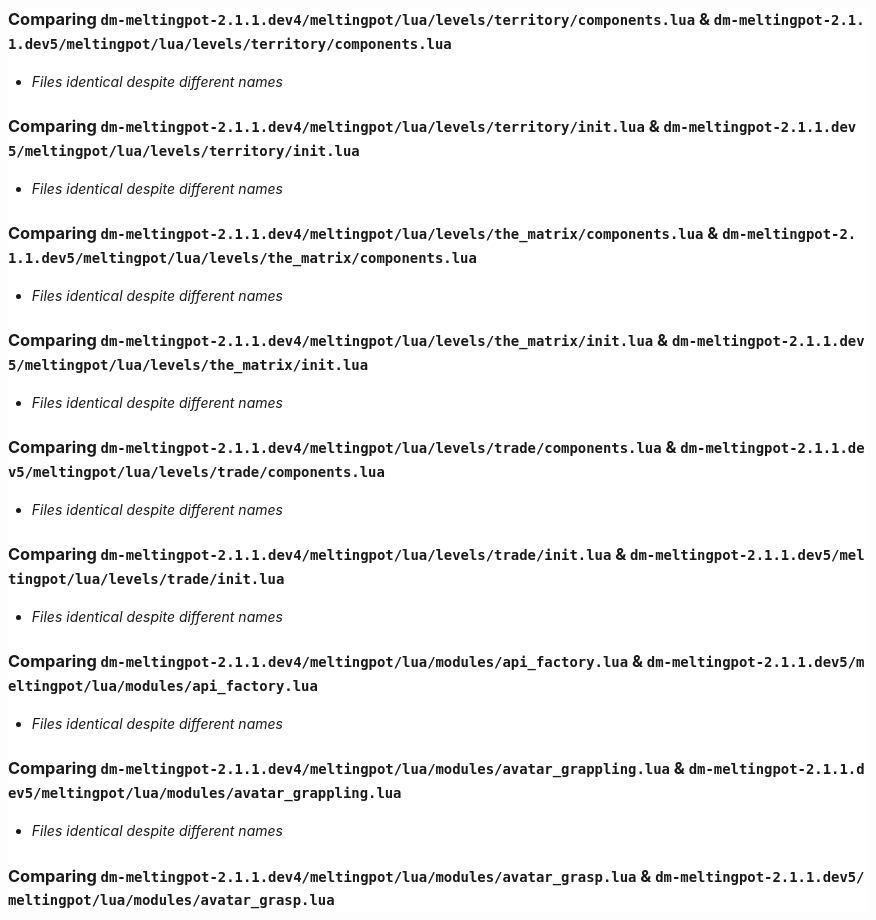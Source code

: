 ### Comparing `dm-meltingpot-2.1.1.dev4/meltingpot/lua/levels/territory/components.lua` & `dm-meltingpot-2.1.1.dev5/meltingpot/lua/levels/territory/components.lua`

 * *Files identical despite different names*

### Comparing `dm-meltingpot-2.1.1.dev4/meltingpot/lua/levels/territory/init.lua` & `dm-meltingpot-2.1.1.dev5/meltingpot/lua/levels/territory/init.lua`

 * *Files identical despite different names*

### Comparing `dm-meltingpot-2.1.1.dev4/meltingpot/lua/levels/the_matrix/components.lua` & `dm-meltingpot-2.1.1.dev5/meltingpot/lua/levels/the_matrix/components.lua`

 * *Files identical despite different names*

### Comparing `dm-meltingpot-2.1.1.dev4/meltingpot/lua/levels/the_matrix/init.lua` & `dm-meltingpot-2.1.1.dev5/meltingpot/lua/levels/the_matrix/init.lua`

 * *Files identical despite different names*

### Comparing `dm-meltingpot-2.1.1.dev4/meltingpot/lua/levels/trade/components.lua` & `dm-meltingpot-2.1.1.dev5/meltingpot/lua/levels/trade/components.lua`

 * *Files identical despite different names*

### Comparing `dm-meltingpot-2.1.1.dev4/meltingpot/lua/levels/trade/init.lua` & `dm-meltingpot-2.1.1.dev5/meltingpot/lua/levels/trade/init.lua`

 * *Files identical despite different names*

### Comparing `dm-meltingpot-2.1.1.dev4/meltingpot/lua/modules/api_factory.lua` & `dm-meltingpot-2.1.1.dev5/meltingpot/lua/modules/api_factory.lua`

 * *Files identical despite different names*

### Comparing `dm-meltingpot-2.1.1.dev4/meltingpot/lua/modules/avatar_grappling.lua` & `dm-meltingpot-2.1.1.dev5/meltingpot/lua/modules/avatar_grappling.lua`

 * *Files identical despite different names*

### Comparing `dm-meltingpot-2.1.1.dev4/meltingpot/lua/modules/avatar_grasp.lua` & `dm-meltingpot-2.1.1.dev5/meltingpot/lua/modules/avatar_grasp.lua`
